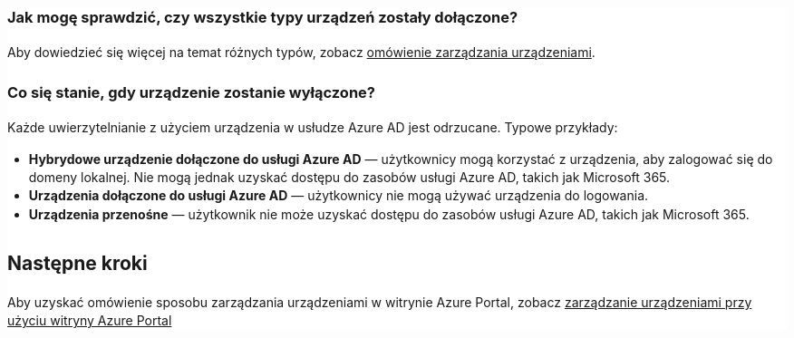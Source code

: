 ### <a name="how-do-i-know-all-the-type-of-devices-joined"></a>Jak mogę sprawdzić, czy wszystkie typy urządzeń zostały dołączone?

Aby dowiedzieć się więcej na temat różnych typów, zobacz [omówienie zarządzania urządzeniami](overview.md).

### <a name="what-happens-when-i-disable-a-device"></a>Co się stanie, gdy urządzenie zostanie wyłączone?

Każde uwierzytelnianie z użyciem urządzenia w usłudze Azure AD jest odrzucane. Typowe przykłady:

- **Hybrydowe urządzenie dołączone do usługi Azure AD** — użytkownicy mogą korzystać z urządzenia, aby zalogować się do domeny lokalnej. Nie mogą jednak uzyskać dostępu do zasobów usługi Azure AD, takich jak Microsoft 365.
- **Urządzenia dołączone do usługi Azure AD** — użytkownicy nie mogą używać urządzenia do logowania. 
- **Urządzenia przenośne** — użytkownik nie może uzyskać dostępu do zasobów usługi Azure AD, takich jak Microsoft 365. 

## <a name="next-steps"></a>Następne kroki

Aby uzyskać omówienie sposobu zarządzania urządzeniami w witrynie Azure Portal, zobacz [zarządzanie urządzeniami przy użyciu witryny Azure Portal](device-management-azure-portal.md)
